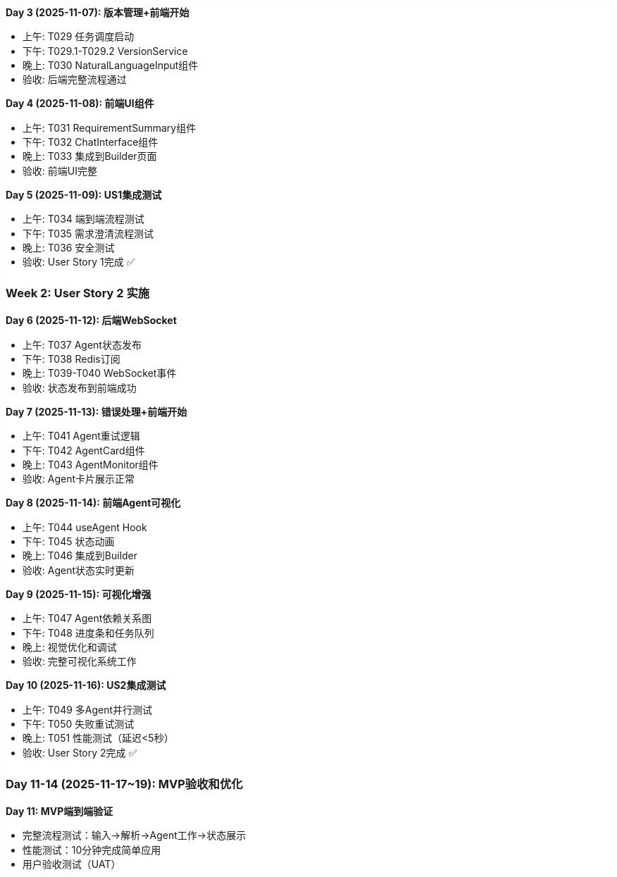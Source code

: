 **Day 3 (2025-11-07): 版本管理+前端开始**
- 上午: T029 任务调度启动
- 下午: T029.1-T029.2 VersionService
- 晚上: T030 NaturalLanguageInput组件
- 验收: 后端完整流程通过

**Day 4 (2025-11-08): 前端UI组件**
- 上午: T031 RequirementSummary组件
- 下午: T032 ChatInterface组件
- 晚上: T033 集成到Builder页面
- 验收: 前端UI完整

**Day 5 (2025-11-09): US1集成测试**
- 上午: T034 端到端流程测试
- 下午: T035 需求澄清流程测试
- 晚上: T036 安全测试
- 验收: User Story 1完成 ✅

### Week 2: User Story 2 实施

**Day 6 (2025-11-12): 后端WebSocket**
- 上午: T037 Agent状态发布
- 下午: T038 Redis订阅
- 晚上: T039-T040 WebSocket事件
- 验收: 状态发布到前端成功

**Day 7 (2025-11-13): 错误处理+前端开始**
- 上午: T041 Agent重试逻辑
- 下午: T042 AgentCard组件
- 晚上: T043 AgentMonitor组件
- 验收: Agent卡片展示正常

**Day 8 (2025-11-14): 前端Agent可视化**
- 上午: T044 useAgent Hook
- 下午: T045 状态动画
- 晚上: T046 集成到Builder
- 验收: Agent状态实时更新

**Day 9 (2025-11-15): 可视化增强**
- 上午: T047 Agent依赖关系图
- 下午: T048 进度条和任务队列
- 晚上: 视觉优化和调试
- 验收: 完整可视化系统工作

**Day 10 (2025-11-16): US2集成测试**
- 上午: T049 多Agent并行测试
- 下午: T050 失败重试测试
- 晚上: T051 性能测试（延迟<5秒）
- 验收: User Story 2完成 ✅

### Day 11-14 (2025-11-17~19): MVP验收和优化

**Day 11: MVP端到端验证**
- 完整流程测试：输入→解析→Agent工作→状态展示
- 性能测试：10分钟完成简单应用
- 用户验收测试（UAT）
